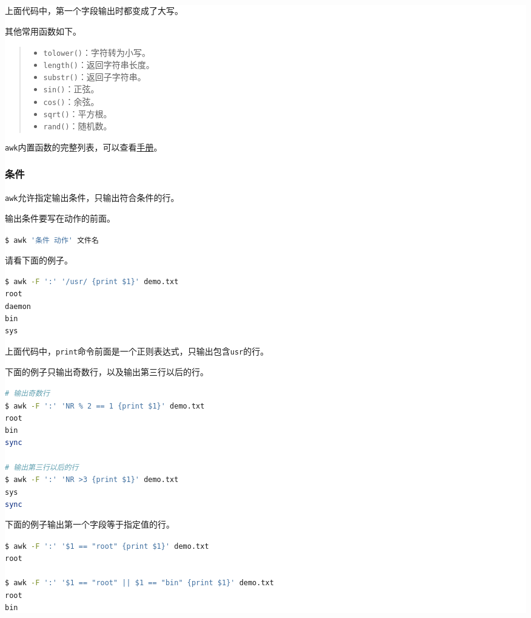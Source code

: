 上面代码中，第一个字段输出时都变成了大写。

其他常用函数如下。

> - `tolower()`：字符转为小写。
> - `length()`：返回字符串长度。
> - `substr()`：返回子字符串。
> - `sin()`：正弦。
> - `cos()`：余弦。
> - `sqrt()`：平方根。
> - `rand()`：随机数。

`awk`内置函数的完整列表，可以查看[手册](https://www.gnu.org/software/gawk/manual/html_node/Built_002din.html#Built_002din)。

### 条件

`awk`允许指定输出条件，只输出符合条件的行。

输出条件要写在动作的前面。

```bash
$ awk '条件 动作' 文件名
```

请看下面的例子。

```bash
$ awk -F ':' '/usr/ {print $1}' demo.txt
root
daemon
bin
sys
```

上面代码中，`print`命令前面是一个正则表达式，只输出包含`usr`的行。

下面的例子只输出奇数行，以及输出第三行以后的行。

```bash
# 输出奇数行
$ awk -F ':' 'NR % 2 == 1 {print $1}' demo.txt
root
bin
sync

# 输出第三行以后的行
$ awk -F ':' 'NR >3 {print $1}' demo.txt
sys
sync
```

下面的例子输出第一个字段等于指定值的行。

```bash
$ awk -F ':' '$1 == "root" {print $1}' demo.txt
root

$ awk -F ':' '$1 == "root" || $1 == "bin" {print $1}' demo.txt
root
bin
```
